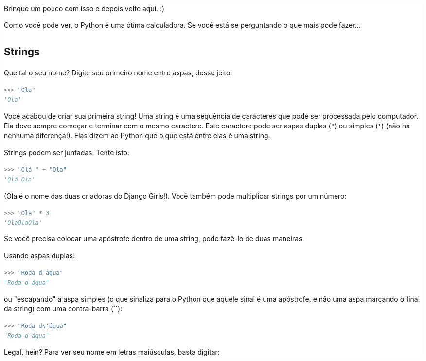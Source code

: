 Brinque um pouco com isso e depois volte aqui. :)

Como você pode ver, o Python é uma ótima calculadora. Se você está se perguntando o que mais pode fazer…

## Strings

Que tal o seu nome? Digite seu primeiro nome entre aspas, desse jeito:



```python
>>> "Ola"
'Ola'
```

Você acabou de criar sua primeira string! Uma string é uma sequência de caracteres que pode ser processada pelo computador. Ela deve sempre começar e terminar com o mesmo caractere. Este caractere pode ser aspas duplas (`"`) ou simples (`'`) (não há nenhuma diferença!). Elas dizem ao Python que o que está entre elas é uma string.

Strings podem ser juntadas. Tente isto:



```python
>>> "Olá " + "Ola"
'Olá Ola'
```

(Ola é o nome das duas criadoras do Django Girls!). Você também pode multiplicar strings por um número:



```python
>>> "Ola" * 3
'OlaOlaOla'
```

Se você precisa colocar uma apóstrofe dentro de uma string, pode fazê-lo de duas maneiras.

Usando aspas duplas:



```python
>>> "Roda d'água" 
"Roda d'água"
```

ou "escapando" a aspa simples (o que sinaliza para o Python que aquele sinal é uma apóstrofe, e não uma aspa marcando o final da string) com uma contra-barra (``):



```python
>>> "Roda d\'água" 
"Roda d'água"
```

Legal, hein? Para ver seu nome em letras maiúsculas, basta digitar:

